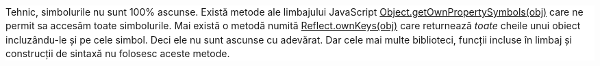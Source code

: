 Tehnic, simbolurile nu sunt 100% ascunse. Există metode ale limbajului JavaScript [Object.getOwnPropertySymbols(obj)](mdn:js/Object/getOwnPropertySymbols) care ne permit sa accesăm toate simbolurile. Mai există o metodă numită [Reflect.ownKeys(obj)](mdn:js/Reflect/ownKeys) care returnează  *toate* cheile unui obiect incluzându-le și pe cele simbol. Deci ele nu sunt ascunse cu adevărat. Dar cele mai multe biblioteci, funcții incluse în limbaj și construcții de sintaxă nu folosesc aceste metode.
